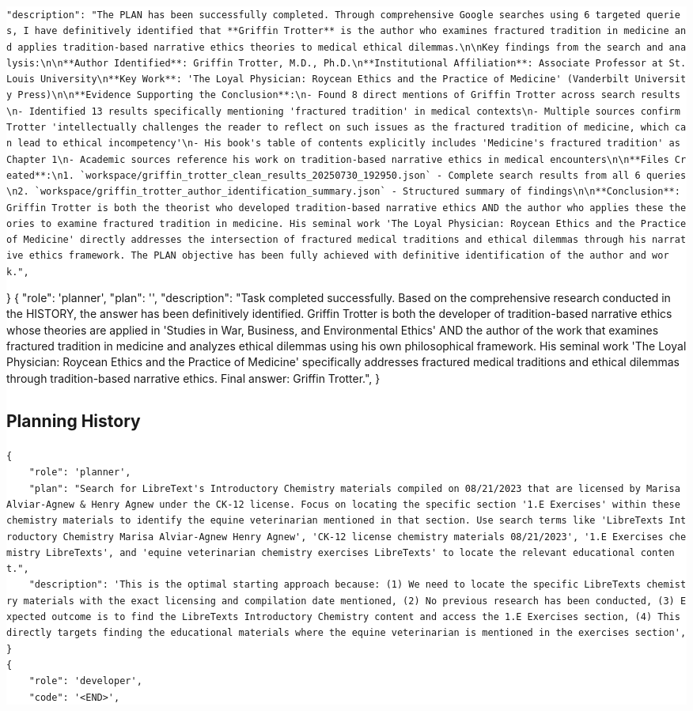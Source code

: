     "description": "The PLAN has been successfully completed. Through comprehensive Google searches using 6 targeted queries, I have definitively identified that **Griffin Trotter** is the author who examines fractured tradition in medicine and applies tradition-based narrative ethics theories to medical ethical dilemmas.\n\nKey findings from the search and analysis:\n\n**Author Identified**: Griffin Trotter, M.D., Ph.D.\n**Institutional Affiliation**: Associate Professor at St. Louis University\n**Key Work**: 'The Loyal Physician: Roycean Ethics and the Practice of Medicine' (Vanderbilt University Press)\n\n**Evidence Supporting the Conclusion**:\n- Found 8 direct mentions of Griffin Trotter across search results\n- Identified 13 results specifically mentioning 'fractured tradition' in medical contexts\n- Multiple sources confirm Trotter 'intellectually challenges the reader to reflect on such issues as the fractured tradition of medicine, which can lead to ethical incompetency'\n- His book's table of contents explicitly includes 'Medicine's fractured tradition' as Chapter 1\n- Academic sources reference his work on tradition-based narrative ethics in medical encounters\n\n**Files Created**:\n1. `workspace/griffin_trotter_clean_results_20250730_192950.json` - Complete search results from all 6 queries\n2. `workspace/griffin_trotter_author_identification_summary.json` - Structured summary of findings\n\n**Conclusion**: Griffin Trotter is both the theorist who developed tradition-based narrative ethics AND the author who applies these theories to examine fractured tradition in medicine. His seminal work 'The Loyal Physician: Roycean Ethics and the Practice of Medicine' directly addresses the intersection of fractured medical traditions and ethical dilemmas through his narrative ethics framework. The PLAN objective has been fully achieved with definitive identification of the author and work.",
}
{
    "role": 'planner',
    "plan": '<END>',
    "description": "Task completed successfully. Based on the comprehensive research conducted in the HISTORY, the answer has been definitively identified. Griffin Trotter is both the developer of tradition-based narrative ethics whose theories are applied in 'Studies in War, Business, and Environmental Ethics' AND the author of the work that examines fractured tradition in medicine and analyzes ethical dilemmas using his own philosophical framework. His seminal work 'The Loyal Physician: Roycean Ethics and the Practice of Medicine' specifically addresses fractured medical traditions and ethical dilemmas through tradition-based narrative ethics. Final answer: Griffin Trotter.",
}
```
```

## Planning History
```
{
    "role": 'planner',
    "plan": "Search for LibreText's Introductory Chemistry materials compiled on 08/21/2023 that are licensed by Marisa Alviar-Agnew & Henry Agnew under the CK-12 license. Focus on locating the specific section '1.E Exercises' within these chemistry materials to identify the equine veterinarian mentioned in that section. Use search terms like 'LibreTexts Introductory Chemistry Marisa Alviar-Agnew Henry Agnew', 'CK-12 license chemistry materials 08/21/2023', '1.E Exercises chemistry LibreTexts', and 'equine veterinarian chemistry exercises LibreTexts' to locate the relevant educational content.",
    "description": 'This is the optimal starting approach because: (1) We need to locate the specific LibreTexts chemistry materials with the exact licensing and compilation date mentioned, (2) No previous research has been conducted, (3) Expected outcome is to find the LibreTexts Introductory Chemistry content and access the 1.E Exercises section, (4) This directly targets finding the educational materials where the equine veterinarian is mentioned in the exercises section',
}
{
    "role": 'developer',
    "code": '<END>',
```